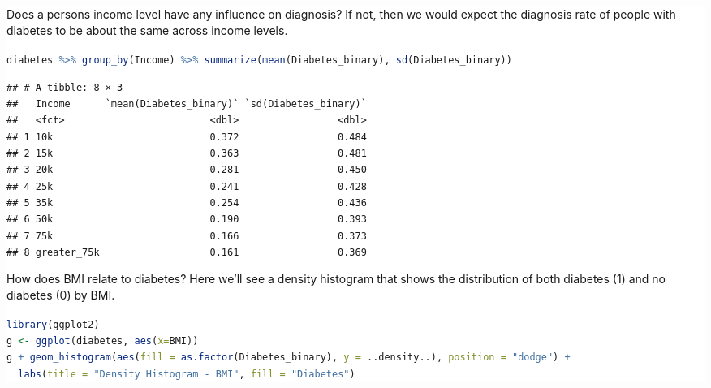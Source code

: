 Does a persons income level have any influence on diagnosis? If not,
then we would expect the diagnosis rate of people with diabetes to be
about the same across income levels.

``` r
diabetes %>% group_by(Income) %>% summarize(mean(Diabetes_binary), sd(Diabetes_binary))
```

    ## # A tibble: 8 × 3
    ##   Income      `mean(Diabetes_binary)` `sd(Diabetes_binary)`
    ##   <fct>                         <dbl>                 <dbl>
    ## 1 10k                           0.372                 0.484
    ## 2 15k                           0.363                 0.481
    ## 3 20k                           0.281                 0.450
    ## 4 25k                           0.241                 0.428
    ## 5 35k                           0.254                 0.436
    ## 6 50k                           0.190                 0.393
    ## 7 75k                           0.166                 0.373
    ## 8 greater_75k                   0.161                 0.369

How does BMI relate to diabetes? Here we’ll see a density histogram that
shows the distribution of both diabetes (1) and no diabetes (0) by BMI.

``` r
library(ggplot2)
g <- ggplot(diabetes, aes(x=BMI))
g + geom_histogram(aes(fill = as.factor(Diabetes_binary), y = ..density..), position = "dodge") +
  labs(title = "Density Histogram - BMI", fill = "Diabetes")
```
